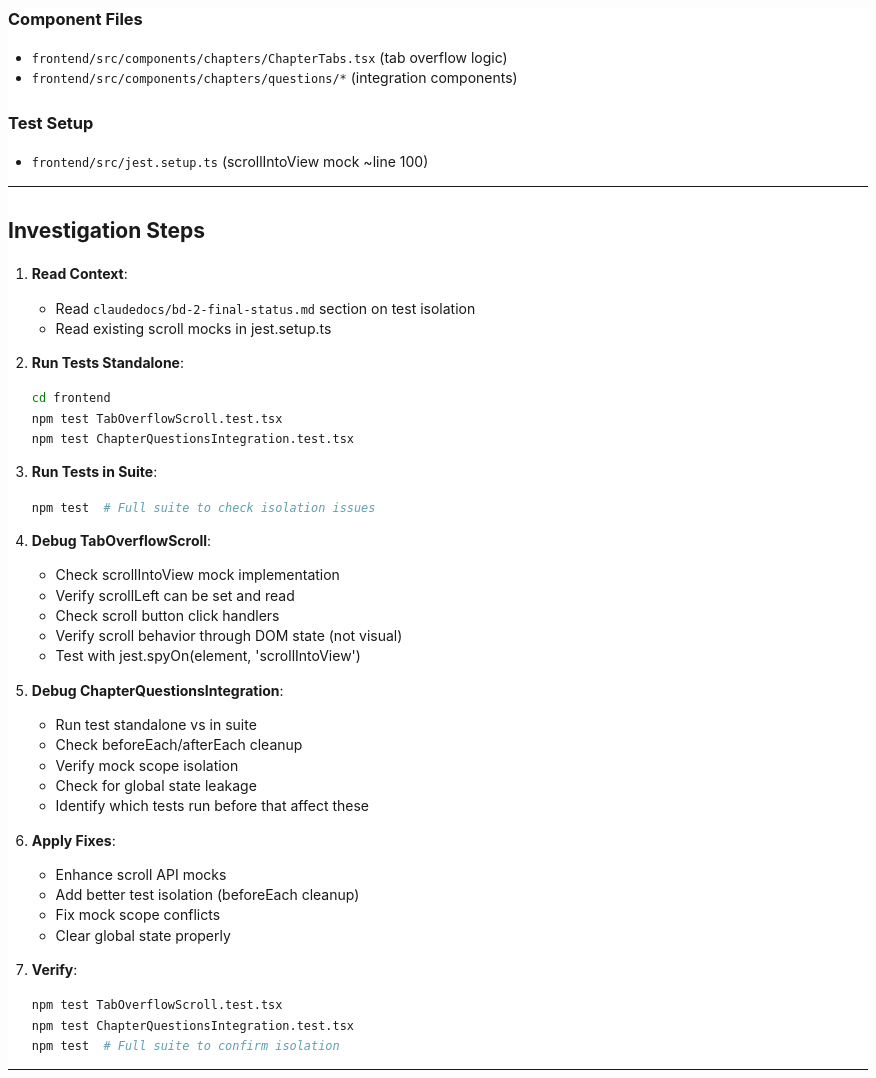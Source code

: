 ### Component Files
- `frontend/src/components/chapters/ChapterTabs.tsx` (tab overflow logic)
- `frontend/src/components/chapters/questions/*` (integration components)

### Test Setup
- `frontend/src/jest.setup.ts` (scrollIntoView mock ~line 100)

---

## Investigation Steps

1. **Read Context**:
   - Read `claudedocs/bd-2-final-status.md` section on test isolation
   - Read existing scroll mocks in jest.setup.ts

2. **Run Tests Standalone**:
   ```bash
   cd frontend
   npm test TabOverflowScroll.test.tsx
   npm test ChapterQuestionsIntegration.test.tsx
   ```

3. **Run Tests in Suite**:
   ```bash
   npm test  # Full suite to check isolation issues
   ```

4. **Debug TabOverflowScroll**:
   - Check scrollIntoView mock implementation
   - Verify scrollLeft can be set and read
   - Check scroll button click handlers
   - Verify scroll behavior through DOM state (not visual)
   - Test with jest.spyOn(element, 'scrollIntoView')

5. **Debug ChapterQuestionsIntegration**:
   - Run test standalone vs in suite
   - Check beforeEach/afterEach cleanup
   - Verify mock scope isolation
   - Check for global state leakage
   - Identify which tests run before that affect these

6. **Apply Fixes**:
   - Enhance scroll API mocks
   - Add better test isolation (beforeEach cleanup)
   - Fix mock scope conflicts
   - Clear global state properly

7. **Verify**:
   ```bash
   npm test TabOverflowScroll.test.tsx
   npm test ChapterQuestionsIntegration.test.tsx
   npm test  # Full suite to confirm isolation
   ```

---
